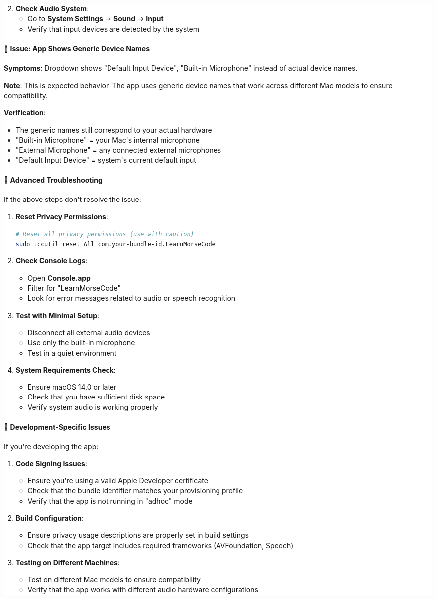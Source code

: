 2. **Check Audio System**:
   - Go to **System Settings** → **Sound** → **Input**
   - Verify that input devices are detected by the system

#### 🔧 **Issue: App Shows Generic Device Names**

**Symptoms**: Dropdown shows "Default Input Device", "Built-in Microphone" instead of actual device names.

**Note**: This is expected behavior. The app uses generic device names that work across different Mac models to ensure compatibility.

**Verification**:
- The generic names still correspond to your actual hardware
- "Built-in Microphone" = your Mac's internal microphone
- "External Microphone" = any connected external microphones
- "Default Input Device" = system's current default input

#### 🔧 **Advanced Troubleshooting**

If the above steps don't resolve the issue:

1. **Reset Privacy Permissions**:
   ```bash
   # Reset all privacy permissions (use with caution)
   sudo tccutil reset All com.your-bundle-id.LearnMorseCode
   ```

2. **Check Console Logs**:
   - Open **Console.app**
   - Filter for "LearnMorseCode"
   - Look for error messages related to audio or speech recognition

3. **Test with Minimal Setup**:
   - Disconnect all external audio devices
   - Use only the built-in microphone
   - Test in a quiet environment

4. **System Requirements Check**:
   - Ensure macOS 14.0 or later
   - Check that you have sufficient disk space
   - Verify system audio is working properly

#### 🔧 **Development-Specific Issues**

If you're developing the app:

1. **Code Signing Issues**:
   - Ensure you're using a valid Apple Developer certificate
   - Check that the bundle identifier matches your provisioning profile
   - Verify that the app is not running in "adhoc" mode

2. **Build Configuration**:
   - Ensure privacy usage descriptions are properly set in build settings
   - Check that the app target includes required frameworks (AVFoundation, Speech)

3. **Testing on Different Machines**:
   - Test on different Mac models to ensure compatibility
   - Verify that the app works with different audio hardware configurations
